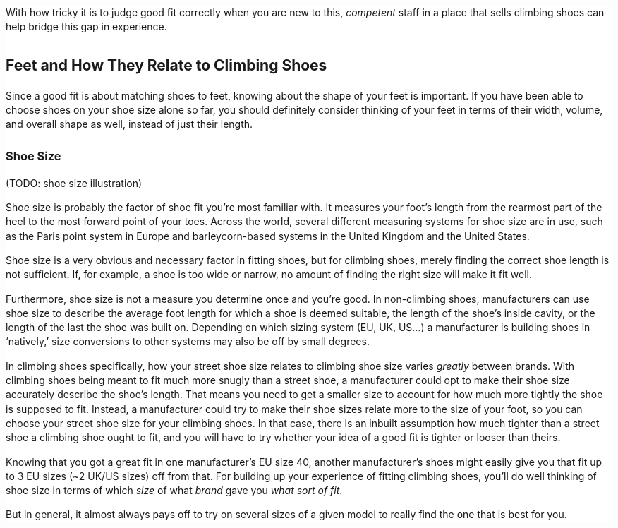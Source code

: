 
With how tricky it is to judge good fit correctly when you are new to this, *competent* staff in a place that sells climbing shoes can help bridge this gap in experience.

## Feet and How They Relate to Climbing Shoes

Since a good fit is about matching shoes to feet, knowing about the shape of your feet is important.
If you have been able to choose shoes on your shoe size alone so far, you should definitely consider thinking of your feet in terms of their width, volume, and overall shape as well, instead of just their length.

### Shoe Size

(TODO: shoe size illustration)


Shoe size is probably the factor of shoe fit you’re most familiar with.
It measures your foot’s length from the rearmost part of the heel to the most forward point of your toes.
Across the world, several different measuring systems for shoe size are in use, such as the Paris point system in Europe and barleycorn-based systems in the United Kingdom and the United States.

Shoe size is a very obvious and necessary factor in fitting shoes, but for climbing shoes, merely finding the correct shoe length is not sufficient.
If, for example, a shoe is too wide or narrow, no amount of finding the right size will make it fit well.

Furthermore, shoe size is not a measure you determine once and you’re good.
In non-climbing shoes, manufacturers can use shoe size to describe the average foot length for which a shoe is deemed suitable, the length of the shoe’s inside cavity, or the length of the last the shoe was built on.
Depending on which sizing system (EU, UK, US…) a manufacturer is building shoes in ‘natively,’ size conversions to other systems may also be off by small degrees.

In climbing shoes specifically, how your street shoe size relates to climbing shoe size varies *greatly* between brands.
With climbing shoes being meant to fit much more snugly than a street shoe, a manufacturer could opt to make their shoe size accurately describe the shoe’s length.
That means you need to get a smaller size to account for how much more tightly the shoe is supposed to fit.
Instead, a manufacturer could try to make their shoe sizes relate more to the size of your foot, so you can choose your street shoe size for your climbing shoes.
In that case, there is an inbuilt assumption how much tighter than a street shoe a climbing shoe ought to fit, and you will have to try whether your idea of a good fit is tighter or looser than theirs.

Knowing that you got a great fit in one manufacturer’s EU size 40, another manufacturer’s shoes might easily give you that fit up to 3 EU sizes (~2 UK/US sizes) off from that.
For building up your experience of fitting climbing shoes, you’ll do well thinking of shoe size in terms of which *size* of what *brand* gave you *what sort of fit*.

But in general, it almost always pays off to try on several sizes of a given model to really find the one that is best for you.
